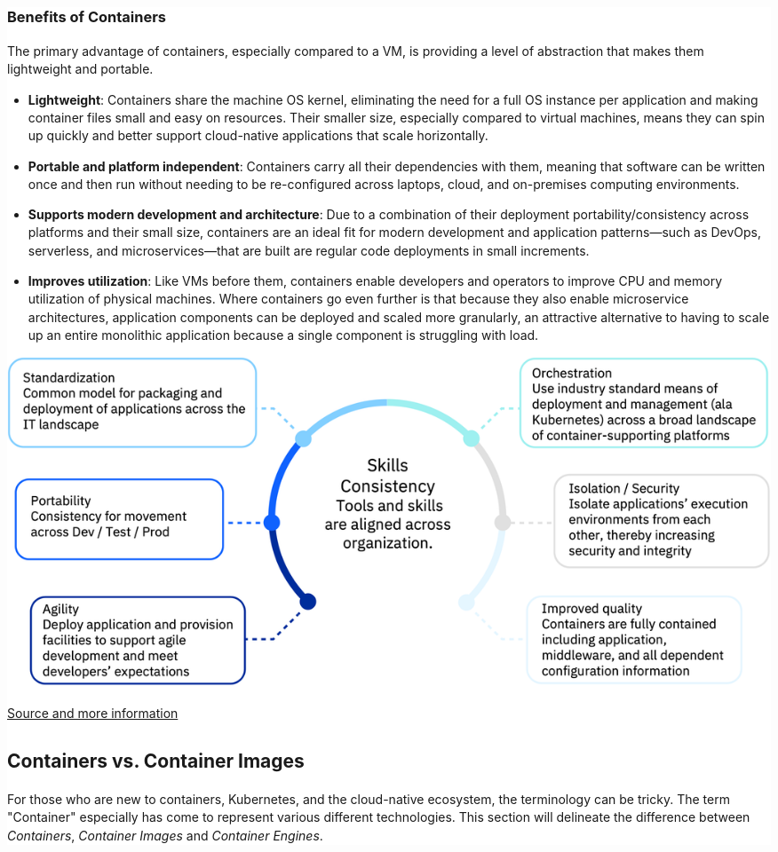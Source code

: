 ### Benefits of Containers

The primary advantage of containers, especially compared to a VM, is providing a level of abstraction that makes them lightweight and portable.

- **Lightweight**: Containers share the machine OS kernel, eliminating the need for a full OS instance per application and making container files small and easy on resources. Their smaller size, especially compared to virtual machines, means they can spin up quickly and better support cloud-native applications that scale horizontally.  

- **Portable and platform independent**: Containers carry all their dependencies with them, meaning that software can be written once and then run without needing to be re-configured across laptops, cloud, and on-premises computing environments.

- **Supports modern development and architecture**: Due to a combination of their deployment portability/consistency across platforms and their small size, containers are an ideal fit for modern development and application patterns—such as DevOps, serverless, and microservices—that are built are regular code deployments in small increments.

- **Improves utilization**: Like VMs before them, containers enable developers and operators to improve CPU and memory utilization of physical machines. Where containers go even further is that because they also enable microservice architectures, application components can be deployed and scaled more granularly, an attractive alternative to having to scale up an entire monolithic application because a single component is struggling with load.

![container-benefits](images/container-benefits.png)

[Source and more information](https://www.ibm.com/topics/containers)

## Containers vs. Container Images

For those who are new to containers, Kubernetes, and the cloud-native ecosystem, the terminology can be tricky. The term "Container" especially has come to represent various different technologies. This section will delineate the difference between *Containers*,  *Container Images* and *Container Engines*. 
